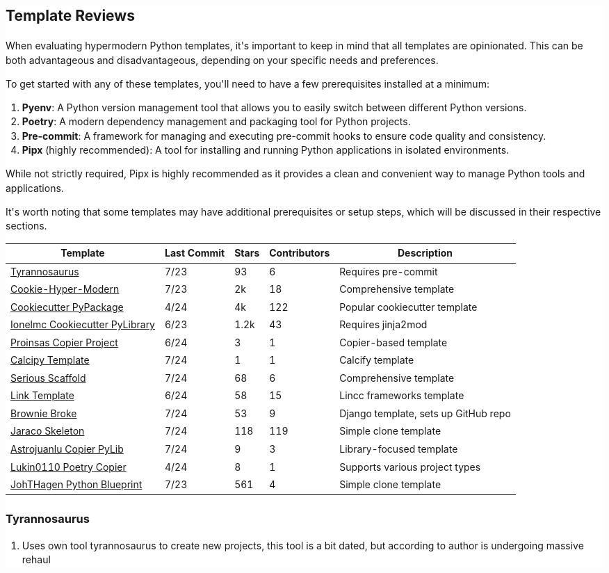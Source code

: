 ## Template Reviews


When evaluating hypermodern Python templates, it's important to keep in mind that all templates are opinionated. This can be both advantageous and disadvantageous, depending on your specific needs and preferences.

To get started with any of these templates, you'll need to have a few prerequisites installed at a minimum:

1. **Pyenv**: A Python version management tool that allows you to easily switch between different Python versions.
2. **Poetry**: A modern dependency management and packaging tool for Python projects.
3. **Pre-commit**: A framework for managing and executing pre-commit hooks to ensure code quality and consistency.
4. **Pipx** (highly recommended): A tool for installing and running Python applications in isolated environments.

While not strictly required, Pipx is highly recommended as it provides a clean and convenient way to manage Python tools and applications.

It's worth noting that some templates may have additional prerequisites or setup steps, which will be discussed in their respective sections.




| Template                | Last Commit | Stars | Contributors | Description                              |
|-------------------------|-------------|-------|--------------|------------------------------------------|
| [Tyrannosaurus](#tyrannosaurus)           | 7/23        | 93    | 6            | Requires pre-commit                      |
| [Cookie-Hyper-Modern](#cookie-hyper-modern)    | 7/23        | 2k    | 18           | Comprehensive template                   |
| [Cookiecutter PyPackage](#cookiecutter-pypackage) | 4/24        | 4k    | 122          | Popular cookiecutter template            |
| [Ionelmc Cookiecutter PyLibrary](#ionelmc-cookiecutter-pylibrary) | 6/23        | 1.2k  | 43           | Requires jinja2mod                       |
| [Proinsas Copier Project](#proinsas-copier-project) | 6/24        | 3     | 1            | Copier-based template                    |
| [Calcipy Template](#calcipy-template)        | 7/24        | 1     | 1            | Calcify template                         |
| [Serious Scaffold](#serious-scaffold)        | 7/24        | 68    | 6            | Comprehensive template                   |
| [Link Template](#link-template)           | 6/24        | 58    | 15           | Lincc frameworks template                |
| [Brownie Broke](#brownie-broke)           | 7/24        | 53    | 9            | Django template, sets up GitHub repo     |
| [Jaraco Skeleton](#jaraco-skeleton)         | 7/24        | 118   | 119          | Simple clone template                    |
| [Astrojuanlu Copier PyLib](#astrojuanlu-copier-pylib) | 7/24        | 9     | 3            | Library-focused template                 |
| [Lukin0110 Poetry Copier](#lukin0110-poetry-copier) | 4/24        | 8     | 1            | Supports various project types           |
| [JohTHagen Python Blueprint](#johthagen-python-blueprint) | 7/23        | 561   | 4            | Simple clone template                    |

### Tyrannosaurus

1. Uses own tool tyrannosaurus to create new projects, this tool is a bit dated,  but according to author is undergoing massive rehaul
